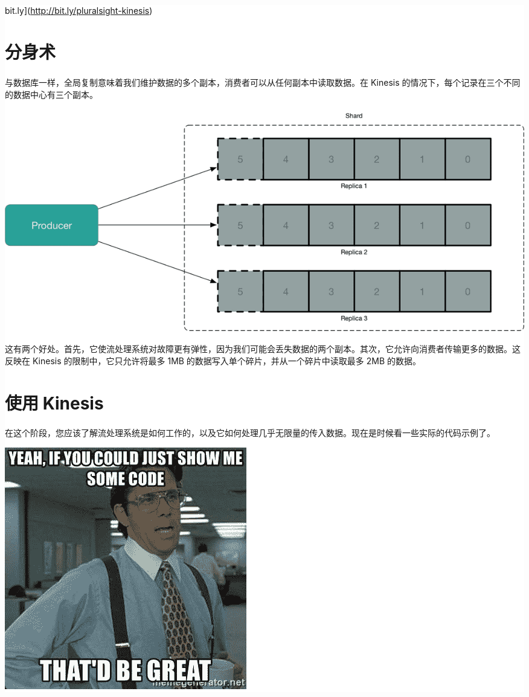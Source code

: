 bit.ly](http://bit.ly/pluralsight-kinesis) 

# 分身术

与数据库一样，全局复制意味着我们维护数据的多个副本，消费者可以从任何副本中读取数据。在 Kinesis 的情况下，每个记录在三个不同的数据中心有三个副本。

![](img/2bdd8a2b37ea347fa92bfa871968d0b9.png)

这有两个好处。首先，它使流处理系统对故障更有弹性，因为我们可能会丢失数据的两个副本。其次，它允许向消费者传输更多的数据。这反映在 Kinesis 的限制中，它只允许将最多 1MB 的数据写入单个碎片，并从一个碎片中读取最多 2MB 的数据。

# 使用 Kinesis

在这个阶段，您应该了解流处理系统是如何工作的，以及它如何处理几乎无限量的传入数据。现在是时候看一些实际的代码示例了。

![](img/31c6fd63b3cacdd5283b465dd783cd39.png)

